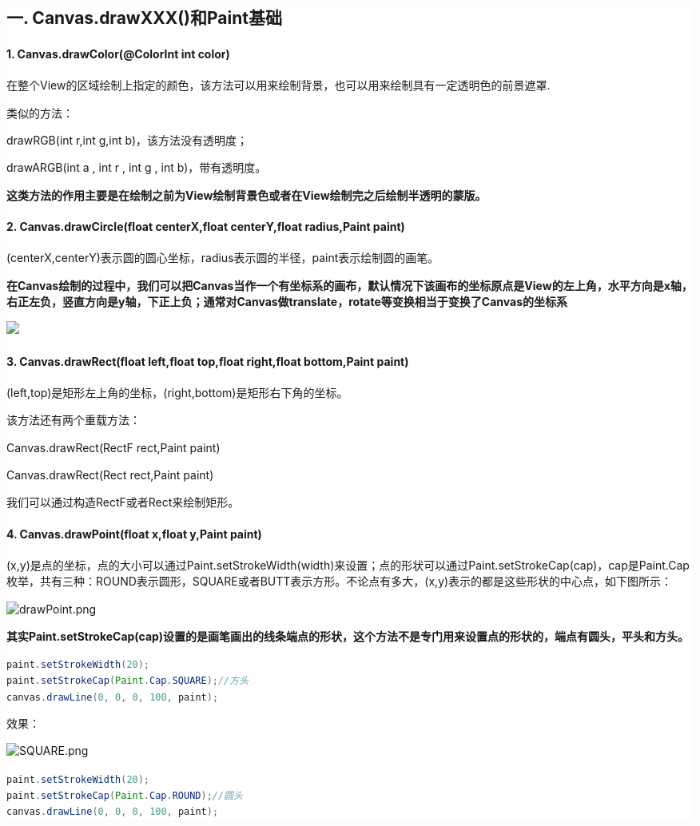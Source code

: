 ## 一. Canvas.drawXXX()和Paint基础

#### 1. Canvas.drawColor(@ColorInt int color)

在整个View的区域绘制上指定的颜色，该方法可以用来绘制背景，也可以用来绘制具有一定透明色的前景遮罩.

类似的方法：

drawRGB(int r,int g,int b)，该方法没有透明度；

drawARGB(int a , int r , int g , int b)，带有透明度。

**这类方法的作用主要是在绘制之前为View绘制背景色或者在View绘制完之后绘制半透明的蒙版。**

#### 2. Canvas.drawCircle(float centerX,float centerY,float radius,Paint paint)

(centerX,centerY)表示圆的圆心坐标，radius表示圆的半径，paint表示绘制圆的画笔。

**在Canvas绘制的过程中，我们可以把Canvas当作一个有坐标系的画布，默认情况下该画布的坐标原点是View的左上角，水平方向是x轴，右正左负，竖直方向是y轴，下正上负；通常对Canvas做translate，rotate等变换相当于变换了Canvas的坐标系**

![](https://user-gold-cdn.xitu.io/2017/7/10/e889c11486ac3b15733b209b1123fca1?imageslim)

#### 3. Canvas.drawRect(float left,float top,float right,float bottom,Paint paint)

(left,top)是矩形左上角的坐标，(right,bottom)是矩形右下角的坐标。

该方法还有两个重载方法：

Canvas.drawRect(RectF rect,Paint paint)

Canvas.drawRect(Rect rect,Paint paint)

我们可以通过构造RectF或者Rect来绘制矩形。

#### 4. Canvas.drawPoint(float x,float y,Paint paint)

(x,y)是点的坐标，点的大小可以通过Paint.setStrokeWidth(width)来设置；点的形状可以通过Paint.setStrokeCap(cap)，cap是Paint.Cap枚举，共有三种：ROUND表示圆形，SQUARE或者BUTT表示方形。不论点有多大，(x,y)表示的都是这些形状的中心点，如下图所示：

![drawPoint.png](https://upload-images.jianshu.io/upload_images/5231076-4e4c679c8b74bf75.png?imageMogr2/auto-orient/strip%7CimageView2/2/w/1240)

**其实Paint.setStrokeCap(cap)设置的是画笔画出的线条端点的形状，这个方法不是专门用来设置点的形状的，端点有圆头，平头和方头。**

```java
paint.setStrokeWidth(20);
paint.setStrokeCap(Paint.Cap.SQUARE);//方头
canvas.drawLine(0, 0, 0, 100, paint);
```

效果：

![SQUARE.png](https://upload-images.jianshu.io/upload_images/5231076-a567956dae074e6a.png?imageMogr2/auto-orient/strip%7CimageView2/2/w/1240)

```java
paint.setStrokeWidth(20);
paint.setStrokeCap(Paint.Cap.ROUND);//圆头
canvas.drawLine(0, 0, 0, 100, paint);
```
